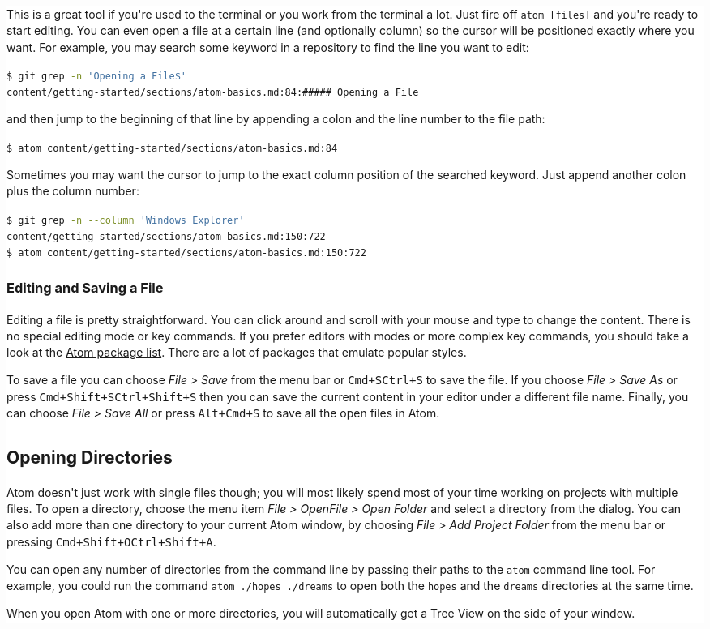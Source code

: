 This is a great tool if you're used to the terminal or you work from the terminal a lot. Just fire off `atom [files]` and you're ready to start editing.
You can even open a file at a certain line (and optionally column) so the cursor will be positioned exactly where you want. For example, you may search some keyword in a repository to find the line you want to edit:

```sh
$ git grep -n 'Opening a File$'
content/getting-started/sections/atom-basics.md:84:##### Opening a File
```

and then jump to the beginning of that line by appending a colon and the line number to the file path:

```sh
$ atom content/getting-started/sections/atom-basics.md:84
```

Sometimes you may want the cursor to jump to the exact column position of the searched keyword. Just append another colon plus the column number:

```sh
$ git grep -n --column 'Windows Explorer'
content/getting-started/sections/atom-basics.md:150:722
$ atom content/getting-started/sections/atom-basics.md:150:722
```

### Editing and Saving a File

Editing a file is pretty straightforward. You can click around and scroll with your mouse and type to change the content. There is no special editing mode or key commands. If you prefer editors with modes or more complex key commands, you should take a look at the [Atom package list](https://atom.io/packages). There are a lot of packages that emulate popular styles.

To save a file you can choose *File > Save* from the menu bar or <kbd class="platform-mac">Cmd+S</kbd><kbd class="platform-windows platform-linux">Ctrl+S</kbd> to save the file. If you choose *File > Save As* or press <kbd class="platform-mac">Cmd+Shift+S</kbd><kbd class="platform-windows platform-linux">Ctrl+Shift+S</kbd> then you can save the current content in your editor under a different file name. Finally, you can choose *File > Save All* <span class="platform-mac">or press <kbd class="platform-mac">Alt+Cmd+S</kbd></span> to save all the open files in Atom.

## Opening Directories

Atom doesn't just work with single files though; you will most likely spend most of your time working on projects with multiple files. To open a directory, choose the menu item <span class="platform-mac">*File > Open*</span><span class="platform-windows platform-linux">*File > Open Folder*</span> and select a directory from the dialog. You can also add more than one directory to your current Atom window, by choosing *File > Add Project Folder* from the menu bar or pressing <kbd class="platform-mac">Cmd+Shift+O</kbd><kbd class="platform-windows platform-linux">Ctrl+Shift+A</kbd>.

You can open any number of directories from the command line by passing their paths to the `atom` command line tool. For example, you could run the command `atom ./hopes ./dreams` to open both the `hopes` and the `dreams` directories at the same time.

When you open Atom with one or more directories, you will automatically get a Tree View on the side of your window.
